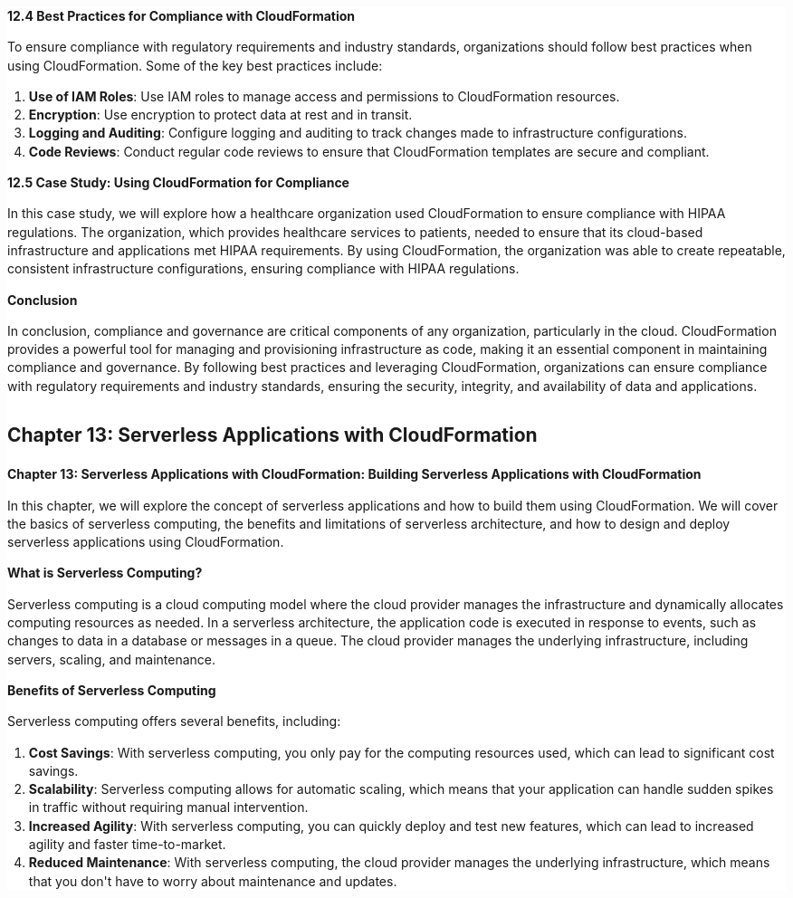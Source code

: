 **12.4 Best Practices for Compliance with CloudFormation**

To ensure compliance with regulatory requirements and industry standards, organizations should follow best practices when using CloudFormation. Some of the key best practices include:

1. **Use of IAM Roles**: Use IAM roles to manage access and permissions to CloudFormation resources.
2. **Encryption**: Use encryption to protect data at rest and in transit.
3. **Logging and Auditing**: Configure logging and auditing to track changes made to infrastructure configurations.
4. **Code Reviews**: Conduct regular code reviews to ensure that CloudFormation templates are secure and compliant.

**12.5 Case Study: Using CloudFormation for Compliance**

In this case study, we will explore how a healthcare organization used CloudFormation to ensure compliance with HIPAA regulations. The organization, which provides healthcare services to patients, needed to ensure that its cloud-based infrastructure and applications met HIPAA requirements. By using CloudFormation, the organization was able to create repeatable, consistent infrastructure configurations, ensuring compliance with HIPAA regulations.

**Conclusion**

In conclusion, compliance and governance are critical components of any organization, particularly in the cloud. CloudFormation provides a powerful tool for managing and provisioning infrastructure as code, making it an essential component in maintaining compliance and governance. By following best practices and leveraging CloudFormation, organizations can ensure compliance with regulatory requirements and industry standards, ensuring the security, integrity, and availability of data and applications.

## Chapter 13: Serverless Applications with CloudFormation
**Chapter 13: Serverless Applications with CloudFormation: Building Serverless Applications with CloudFormation**

In this chapter, we will explore the concept of serverless applications and how to build them using CloudFormation. We will cover the basics of serverless computing, the benefits and limitations of serverless architecture, and how to design and deploy serverless applications using CloudFormation.

**What is Serverless Computing?**

Serverless computing is a cloud computing model where the cloud provider manages the infrastructure and dynamically allocates computing resources as needed. In a serverless architecture, the application code is executed in response to events, such as changes to data in a database or messages in a queue. The cloud provider manages the underlying infrastructure, including servers, scaling, and maintenance.

**Benefits of Serverless Computing**

Serverless computing offers several benefits, including:

1. **Cost Savings**: With serverless computing, you only pay for the computing resources used, which can lead to significant cost savings.
2. **Scalability**: Serverless computing allows for automatic scaling, which means that your application can handle sudden spikes in traffic without requiring manual intervention.
3. **Increased Agility**: With serverless computing, you can quickly deploy and test new features, which can lead to increased agility and faster time-to-market.
4. **Reduced Maintenance**: With serverless computing, the cloud provider manages the underlying infrastructure, which means that you don't have to worry about maintenance and updates.
